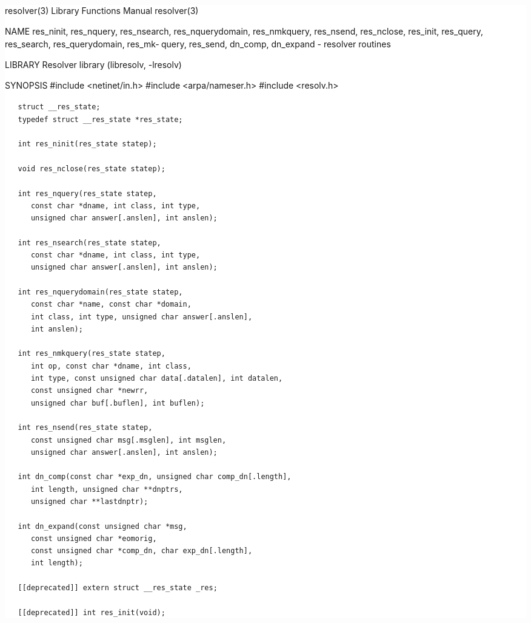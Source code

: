 resolver(3)							   Library Functions Manual							   resolver(3)

NAME
       res_ninit,  res_nquery,	res_nsearch,  res_nquerydomain, res_nmkquery, res_nsend, res_nclose, res_init, res_query, res_search, res_querydomain, res_mk‐
       query, res_send, dn_comp, dn_expand - resolver routines

LIBRARY
       Resolver library (libresolv, -lresolv)

SYNOPSIS
       #include <netinet/in.h>
       #include <arpa/nameser.h>
       #include <resolv.h>

       struct __res_state;
       typedef struct __res_state *res_state;

       int res_ninit(res_state statep);

       void res_nclose(res_state statep);

       int res_nquery(res_state statep,
		  const char *dname, int class, int type,
		  unsigned char answer[.anslen], int anslen);

       int res_nsearch(res_state statep,
		  const char *dname, int class, int type,
		  unsigned char answer[.anslen], int anslen);

       int res_nquerydomain(res_state statep,
		  const char *name, const char *domain,
		  int class, int type, unsigned char answer[.anslen],
		  int anslen);

       int res_nmkquery(res_state statep,
		  int op, const char *dname, int class,
		  int type, const unsigned char data[.datalen], int datalen,
		  const unsigned char *newrr,
		  unsigned char buf[.buflen], int buflen);

       int res_nsend(res_state statep,
		  const unsigned char msg[.msglen], int msglen,
		  unsigned char answer[.anslen], int anslen);

       int dn_comp(const char *exp_dn, unsigned char comp_dn[.length],
		  int length, unsigned char **dnptrs,
		  unsigned char **lastdnptr);

       int dn_expand(const unsigned char *msg,
		  const unsigned char *eomorig,
		  const unsigned char *comp_dn, char exp_dn[.length],
		  int length);

       [[deprecated]] extern struct __res_state _res;

       [[deprecated]] int res_init(void);
